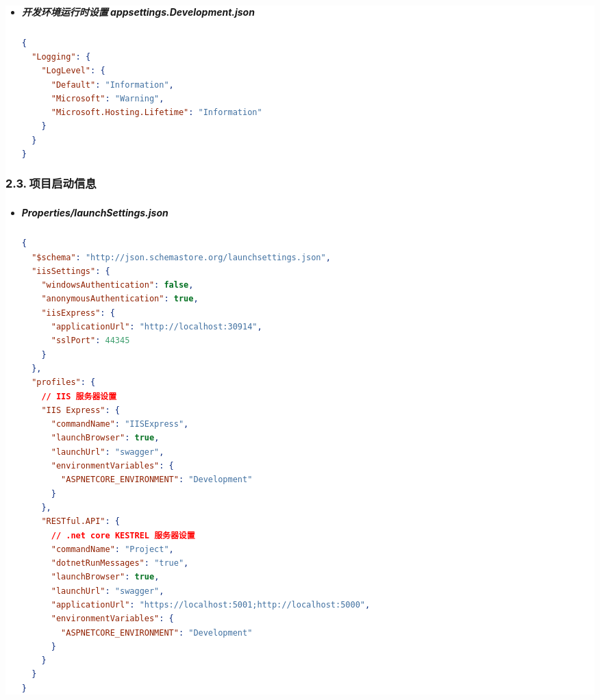 - ##### 开发环境运行时设置 appsettings.Development.json

  ```json
  {
    "Logging": {
      "LogLevel": {
        "Default": "Information",
        "Microsoft": "Warning",
        "Microsoft.Hosting.Lifetime": "Information"
      }
    }
  }	
  ```



### 2.3. 项目启动信息

- ##### Properties/launchSettings.json

  ```json
  {
    "$schema": "http://json.schemastore.org/launchsettings.json",
    "iisSettings": {
      "windowsAuthentication": false,
      "anonymousAuthentication": true,
      "iisExpress": {
        "applicationUrl": "http://localhost:30914",
        "sslPort": 44345
      }
    },
    "profiles": {
      // IIS 服务器设置
      "IIS Express": {
        "commandName": "IISExpress",
        "launchBrowser": true,
        "launchUrl": "swagger",
        "environmentVariables": {
          "ASPNETCORE_ENVIRONMENT": "Development"
        }
      },
      "RESTful.API": {
        // .net core KESTREL 服务器设置
        "commandName": "Project",
        "dotnetRunMessages": "true",
        "launchBrowser": true,
        "launchUrl": "swagger",
        "applicationUrl": "https://localhost:5001;http://localhost:5000",
        "environmentVariables": {
          "ASPNETCORE_ENVIRONMENT": "Development"
        }
      }
    }
  }
  ```
